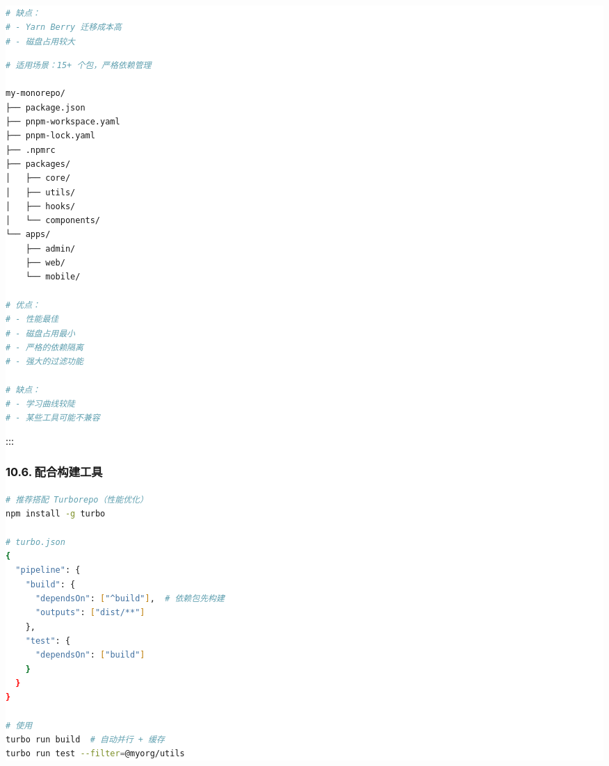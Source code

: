 ```bash [中型Monorepo（Yarn）]
# 缺点：
# - Yarn Berry 迁移成本高
# - 磁盘占用较大
```

```bash [大型Monorepo（PNPM）]
# 适用场景：15+ 个包，严格依赖管理

my-monorepo/
├── package.json
├── pnpm-workspace.yaml
├── pnpm-lock.yaml
├── .npmrc
├── packages/
│   ├── core/
│   ├── utils/
│   ├── hooks/
│   └── components/
└── apps/
    ├── admin/
    ├── web/
    └── mobile/

# 优点：
# - 性能最佳
# - 磁盘占用最小
# - 严格的依赖隔离
# - 强大的过滤功能

# 缺点：
# - 学习曲线较陡
# - 某些工具可能不兼容
```

:::

### 10.6. 配合构建工具

```bash
# 推荐搭配 Turborepo（性能优化）
npm install -g turbo

# turbo.json
{
  "pipeline": {
    "build": {
      "dependsOn": ["^build"],  # 依赖包先构建
      "outputs": ["dist/**"]
    },
    "test": {
      "dependsOn": ["build"]
    }
  }
}

# 使用
turbo run build  # 自动并行 + 缓存
turbo run test --filter=@myorg/utils
```


[1]: https://yarnpkg.com
[2]: https://pnpm.io
[3]: https://docs.npmjs.com/cli/v8/using-npm/workspaces
[4]: https://classic.yarnpkg.com/en/docs/workspaces
[5]: https://pnpm.io/workspaces
[6]: https://pnpm.io/benchmarks